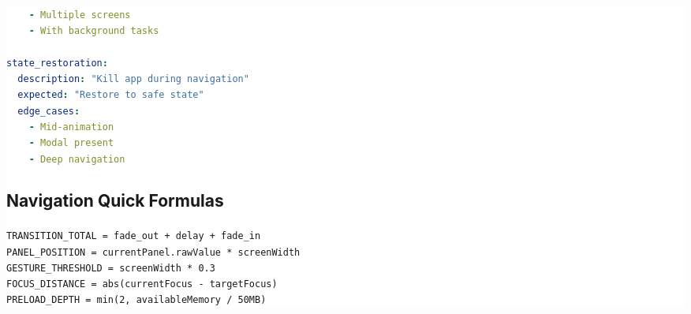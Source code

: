 ```yaml
    - Multiple screens
    - With background tasks
    
state_restoration:
  description: "Kill app during navigation"
  expected: "Restore to safe state"
  edge_cases:
    - Mid-animation
    - Modal present
    - Deep navigation
```

## Navigation Quick Formulas

```
TRANSITION_TOTAL = fade_out + delay + fade_in
PANEL_POSITION = currentPanel.rawValue * screenWidth
GESTURE_THRESHOLD = screenWidth * 0.3
FOCUS_DISTANCE = abs(currentFocus - targetFocus)
PRELOAD_DEPTH = min(2, availableMemory / 50MB)
```